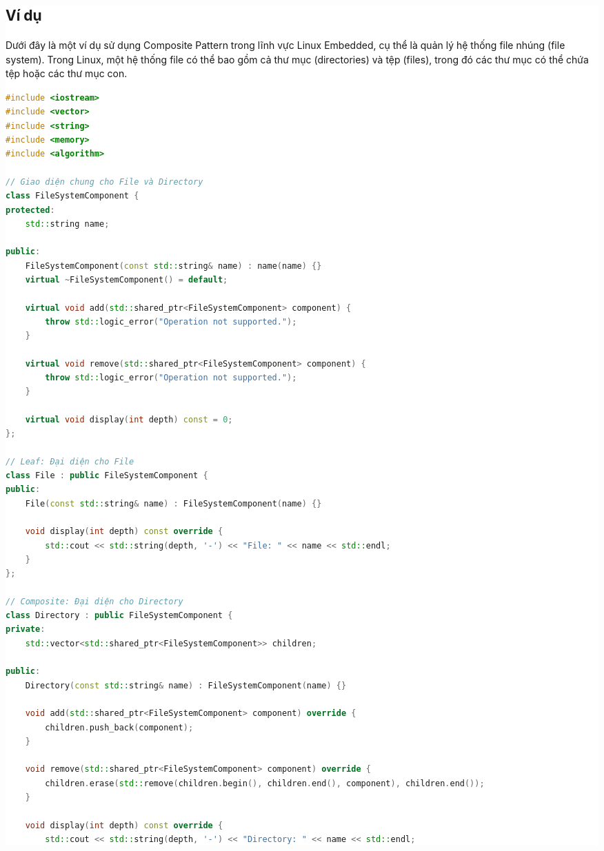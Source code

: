 ```cpp
```

## Ví dụ

Dưới đây là một ví dụ sử dụng Composite Pattern trong lĩnh vực Linux Embedded, cụ thể là quản lý hệ thống file nhúng (file system). Trong Linux, một hệ thống file có thể bao gồm cả thư mục (directories) và tệp (files), trong đó các thư mục có thể chứa tệp hoặc các thư mục con.

```cpp
#include <iostream>
#include <vector>
#include <string>
#include <memory>
#include <algorithm>

// Giao diện chung cho File và Directory
class FileSystemComponent {
protected:
    std::string name;

public:
    FileSystemComponent(const std::string& name) : name(name) {}
    virtual ~FileSystemComponent() = default;

    virtual void add(std::shared_ptr<FileSystemComponent> component) {
        throw std::logic_error("Operation not supported.");
    }

    virtual void remove(std::shared_ptr<FileSystemComponent> component) {
        throw std::logic_error("Operation not supported.");
    }

    virtual void display(int depth) const = 0;
};

// Leaf: Đại diện cho File
class File : public FileSystemComponent {
public:
    File(const std::string& name) : FileSystemComponent(name) {}

    void display(int depth) const override {
        std::cout << std::string(depth, '-') << "File: " << name << std::endl;
    }
};

// Composite: Đại diện cho Directory
class Directory : public FileSystemComponent {
private:
    std::vector<std::shared_ptr<FileSystemComponent>> children;

public:
    Directory(const std::string& name) : FileSystemComponent(name) {}

    void add(std::shared_ptr<FileSystemComponent> component) override {
        children.push_back(component);
    }

    void remove(std::shared_ptr<FileSystemComponent> component) override {
        children.erase(std::remove(children.begin(), children.end(), component), children.end());
    }

    void display(int depth) const override {
        std::cout << std::string(depth, '-') << "Directory: " << name << std::endl;
```